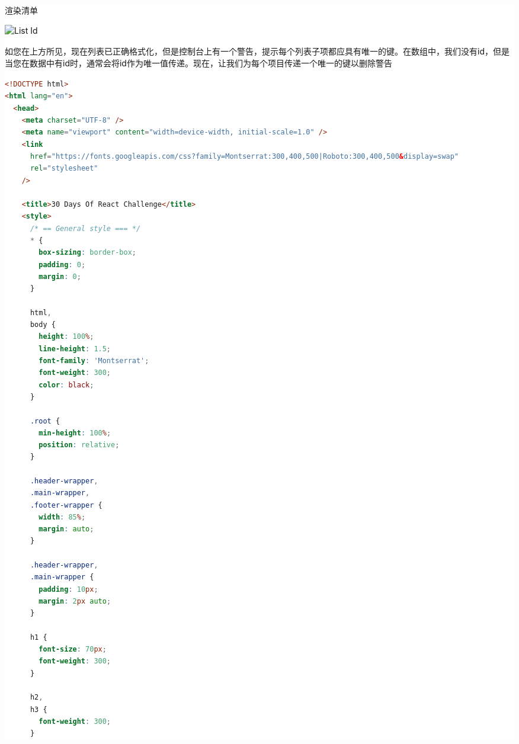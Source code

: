 渲染清单

![List Id](../images/map_list_id.png)

如您在上方所见，现在列表已正确格式化，但是控制台上有一个警告，提示每个列表子项都应具有唯一的键。在数组中，我们没有id，但是当您在数据中有id时，通常会将id作为唯一值传递。现在，让我们为每个项目传递一个唯一的键以删除警告

```html
<!DOCTYPE html>
<html lang="en">
  <head>
    <meta charset="UTF-8" />
    <meta name="viewport" content="width=device-width, initial-scale=1.0" />
    <link
      href="https://fonts.googleapis.com/css?family=Montserrat:300,400,500|Roboto:300,400,500&display=swap"
      rel="stylesheet"
    />

    <title>30 Days Of React Challenge</title>
    <style>
      /* == General style === */
      * {
        box-sizing: border-box;
        padding: 0;
        margin: 0;
      }

      html,
      body {
        height: 100%;
        line-height: 1.5;
        font-family: 'Montserrat';
        font-weight: 300;
        color: black;
      }

      .root {
        min-height: 100%;
        position: relative;
      }

      .header-wrapper,
      .main-wrapper,
      .footer-wrapper {
        width: 85%;
        margin: auto;
      }

      .header-wrapper,
      .main-wrapper {
        padding: 10px;
        margin: 2px auto;
      }

      h1 {
        font-size: 70px;
        font-weight: 300;
      }

      h2,
      h3 {
        font-weight: 300;
      }
```